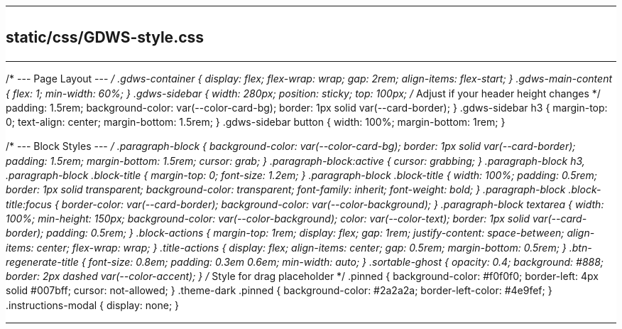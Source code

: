 
---
## static/css/GDWS-style.css
---
/* --- Page Layout --- */
  .gdws-container {
    display: flex;
    flex-wrap: wrap;
    gap: 2rem;
    align-items: flex-start;
  }
  .gdws-main-content {
    flex: 1;
    min-width: 60%;
  }
  .gdws-sidebar {
    width: 280px;
    position: sticky;
    top: 100px; /* Adjust if your header height changes */
    padding: 1.5rem;
    background-color: var(--color-card-bg);
    border: 1px solid var(--card-border);
  }
  .gdws-sidebar h3 {
    margin-top: 0;
    text-align: center;
    margin-bottom: 1.5rem;
  }
  .gdws-sidebar button {
    width: 100%;
    margin-bottom: 1rem;
  }

  /* --- Block Styles --- */
  .paragraph-block { background-color: var(--color-card-bg); border: 1px solid var(--card-border); padding: 1.5rem; margin-bottom: 1.5rem; cursor: grab; }
  .paragraph-block:active { cursor: grabbing; }
  .paragraph-block h3, .paragraph-block .block-title { margin-top: 0; font-size: 1.2em; }
  .paragraph-block .block-title { width: 100%; padding: 0.5rem; border: 1px solid transparent; background-color: transparent; font-family: inherit; font-weight: bold; }
  .paragraph-block .block-title:focus { border-color: var(--card-border); background-color: var(--color-background); }
  .paragraph-block textarea { width: 100%; min-height: 150px; background-color: var(--color-background); color: var(--color-text); border: 1px solid var(--card-border); padding: 0.5rem; }
  .block-actions { margin-top: 1rem; display: flex; gap: 1rem; justify-content: space-between; align-items: center; flex-wrap: wrap; }
  .title-actions { display: flex; align-items: center; gap: 0.5rem; margin-bottom: 0.5rem; }
  .btn-regenerate-title { font-size: 0.8em; padding: 0.3em 0.6em; min-width: auto; }
  .sortable-ghost { opacity: 0.4; background: #888; border: 2px dashed var(--color-accent); } /* Style for drag placeholder */
  .pinned { background-color: #f0f0f0; border-left: 4px solid #007bff; cursor: not-allowed; }
  .theme-dark .pinned { background-color: #2a2a2a; border-left-color: #4e9fef; }
  .instructions-modal { display: none; }

---